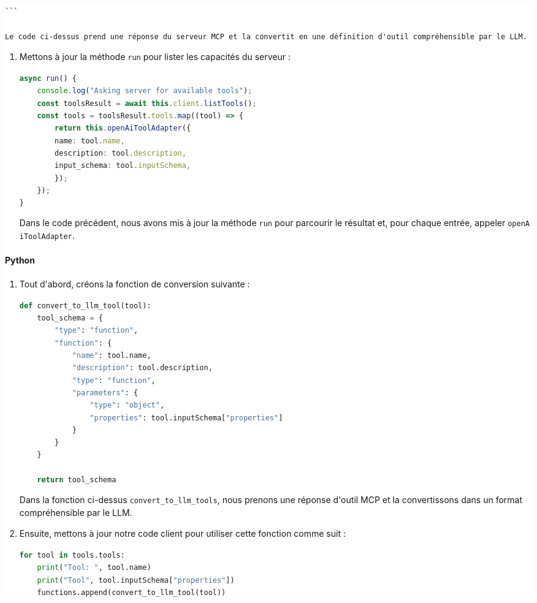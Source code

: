     ```

    Le code ci-dessus prend une réponse du serveur MCP et la convertit en une définition d'outil compréhensible par le LLM.

1. Mettons à jour la méthode `run` pour lister les capacités du serveur :

    ```typescript
    async run() {
        console.log("Asking server for available tools");
        const toolsResult = await this.client.listTools();
        const tools = toolsResult.tools.map((tool) => {
            return this.openAiToolAdapter({
            name: tool.name,
            description: tool.description,
            input_schema: tool.inputSchema,
            });
        });
    }
    ```

    Dans le code précédent, nous avons mis à jour la méthode `run` pour parcourir le résultat et, pour chaque entrée, appeler `openAiToolAdapter`.

#### Python

1. Tout d'abord, créons la fonction de conversion suivante :

    ```python
    def convert_to_llm_tool(tool):
        tool_schema = {
            "type": "function",
            "function": {
                "name": tool.name,
                "description": tool.description,
                "type": "function",
                "parameters": {
                    "type": "object",
                    "properties": tool.inputSchema["properties"]
                }
            }
        }

        return tool_schema
    ```

    Dans la fonction ci-dessus `convert_to_llm_tools`, nous prenons une réponse d'outil MCP et la convertissons dans un format compréhensible par le LLM.

1. Ensuite, mettons à jour notre code client pour utiliser cette fonction comme suit :

    ```python
    for tool in tools.tools:
        print("Tool: ", tool.name)
        print("Tool", tool.inputSchema["properties"])
        functions.append(convert_to_llm_tool(tool))
    ```
